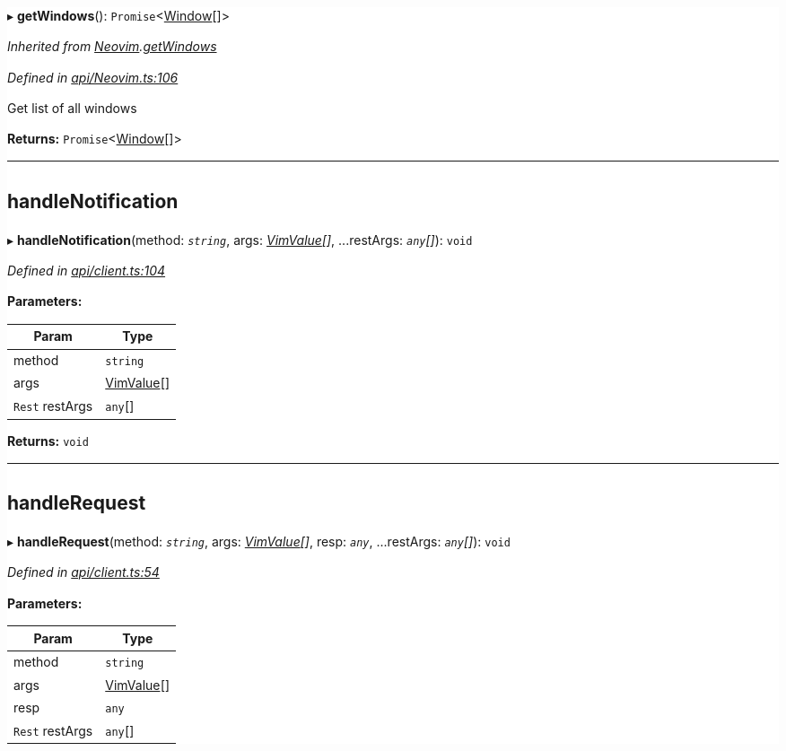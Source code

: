 ▸ **getWindows**(): `Promise`<[Window](_api_window_.window.md)[]>

*Inherited from [Neovim](_api_neovim_.neovim.md).[getWindows](_api_neovim_.neovim.md#getwindows)*

*Defined in [api/Neovim.ts:106](https://github.com/neovim/node-client/blob/97a65c6/src/api/Neovim.ts#L106)*

Get list of all windows

**Returns:** `Promise`<[Window](_api_window_.window.md)[]>

___
<a id="handlenotification"></a>

##  handleNotification

▸ **handleNotification**(method: *`string`*, args: *[VimValue](../modules/_types_vimvalue_.md#vimvalue)[]*, ...restArgs: *`any`[]*): `void`

*Defined in [api/client.ts:104](https://github.com/neovim/node-client/blob/97a65c6/src/api/client.ts#L104)*

**Parameters:**

| Param | Type |
| ------ | ------ |
| method | `string` |
| args | [VimValue](../modules/_types_vimvalue_.md#vimvalue)[] |
| `Rest` restArgs | `any`[] |

**Returns:** `void`

___
<a id="handlerequest"></a>

##  handleRequest

▸ **handleRequest**(method: *`string`*, args: *[VimValue](../modules/_types_vimvalue_.md#vimvalue)[]*, resp: *`any`*, ...restArgs: *`any`[]*): `void`

*Defined in [api/client.ts:54](https://github.com/neovim/node-client/blob/97a65c6/src/api/client.ts#L54)*

**Parameters:**

| Param | Type |
| ------ | ------ |
| method | `string` |
| args | [VimValue](../modules/_types_vimvalue_.md#vimvalue)[] |
| resp | `any` |
| `Rest` restArgs | `any`[] |
